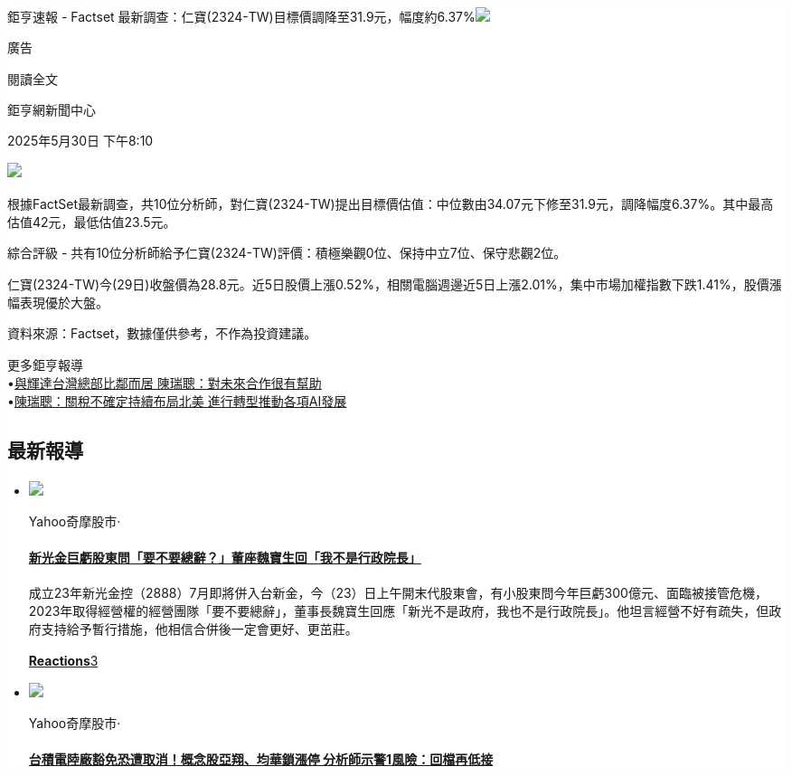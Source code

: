 鉅亨速報 - Factset 最新調查：仁寶(2324-TW)目標價調降至31.9元，幅度約6.37%![](/_td_api/beacon/info?beaconType=noJSenabled&bucket=finance-TW-zh-Hant-TW-def&code=pageRender&device=desktop&lang=zh-Hant-TW&pageName=deeplink®ion=TW&rid=7k6ljtdk5hjih&site=finance&t=1750650449438)

廣告

閱讀全文

鉅亨網新聞中心

2025年5月30日 下午8:10

![](https://s.yimg.com/ny/api/res/1.2/6ctJEIfmOpTau7K9UiZJmw--/YXBwaWQ9aGlnaGxhbmRlcjt3PTcwNTtoPTM5NztjZj13ZWJw/https://media.zenfs.com/ko/cnyes.com.tw/120c8fda2409f517d526ccd1bb62299e)

根據FactSet最新調查，共10位分析師，對仁寶(2324-TW)提出目標價估值：中位數由34.07元下修至31.9元，調降幅度6.37%。其中最高估值42元，最低估值23.5元。

綜合評級 - 共有10位分析師給予仁寶(2324-TW)評價：積極樂觀0位、保持中立7位、保守悲觀2位。

仁寶(2324-TW)今(29日)收盤價為28.8元。近5日股價上漲0.52%，相關電腦週邊近5日上漲2.01%，集中市場加權指數下跌1.41%，股價漲幅表現優於大盤。

資料來源：Factset，數據僅供參考，不作為投資建議。

更多鉅亨報導  
•[與輝達台灣總部比鄰而居 陳瑞聰：對未來合作很有幫助](https://news.cnyes.com/news/id/5999230?utm_source=yahoo&utm_medium=RSS&utm_campaign=relate)  
•[陳瑞聰：關稅不確定持續布局北美 進行轉型推動各項AI發展](https://news.cnyes.com/news/id/5998990?utm_source=yahoo&utm_medium=RSS&utm_campaign=relate)

## 最新報導

* ![](https://s.yimg.com/cv/apiv2/default/20190501/placeholder.gif)

  Yahoo奇摩股市·

  #### [新光金巨虧股東問「要不要總辭？」董座魏寶生回「我不是行政院長」](https://tw.stock.yahoo.com/news/%E6%96%B0%E5%85%89%E9%87%91%E5%B7%A8%E8%99%A7%E8%82%A1%E6%9D%B1%E5%95%8F%E3%80%8C%E8%A6%81%E4%B8%8D%E8%A6%81%E7%B8%BD%E8%BE%AD%EF%BC%9F%E3%80%8D%E8%91%A3%E5%BA%A7%E9%AD%8F%E5%AF%B6%E7%94%9F%E5%9B%9E%E3%80%8C%E6%88%91%E4%B8%8D%E6%98%AF%E8%A1%8C%E6%94%BF%E9%99%A2%E9%95%B7%E3%80%8D-030835905.html)

  成立23年新光金控（2888）7月即將併入台新金，今（23）日上午開末代股東會，有小股東問今年巨虧300億元、面臨被接管危機，2023年取得經營權的經營團隊「要不要總辭」，董事長魏寶生回應「新光不是政府，我也不是行政院長」。他坦言經營不好有疏失，但政府支持給予暫行措施，他相信合併後一定會更好、更茁莊。

  [**Reactions**3](https://tw.stock.yahoo.com/news/%E6%96%B0%E5%85%89%E9%87%91%E5%B7%A8%E8%99%A7%E8%82%A1%E6%9D%B1%E5%95%8F%E3%80%8C%E8%A6%81%E4%B8%8D%E8%A6%81%E7%B8%BD%E8%BE%AD%EF%BC%9F%E3%80%8D%E8%91%A3%E5%BA%A7%E9%AD%8F%E5%AF%B6%E7%94%9F%E5%9B%9E%E3%80%8C%E6%88%91%E4%B8%8D%E6%98%AF%E8%A1%8C%E6%94%BF%E9%99%A2%E9%95%B7%E3%80%8D-030835905.html)
* ![](https://s.yimg.com/cv/apiv2/default/20190501/placeholder.gif)

  Yahoo奇摩股市·

  #### [台積電陸廠豁免恐遭取消！概念股亞翔、均華鎖漲停 分析師示警1風險：回檔再低接](https://tw.stock.yahoo.com/news/%E5%8F%B0%E7%A9%8D%E9%9B%BB%E9%99%B8%E5%BB%A0%E8%B1%81%E5%85%8D%E6%81%90%E9%81%AD%E5%8F%96%E6%B6%88%EF%BC%81%E6%A6%82%E5%BF%B5%E8%82%A1%E4%BA%9E%E7%BF%94%E3%80%81%E5%9D%87%E8%8F%AF%E9%8E%96%E6%BC%B2%E5%81%9C-%E5%88%86%E6%9E%90%E5%B8%AB%E7%A4%BA%E8%AD%A61%E9%A2%A8%E9%9A%AA%EF%BC%9A%E5%9B%9E%E6%AA%94%E5%86%8D%E4%BD%8E%E6%8E%A5-032249812.html)
